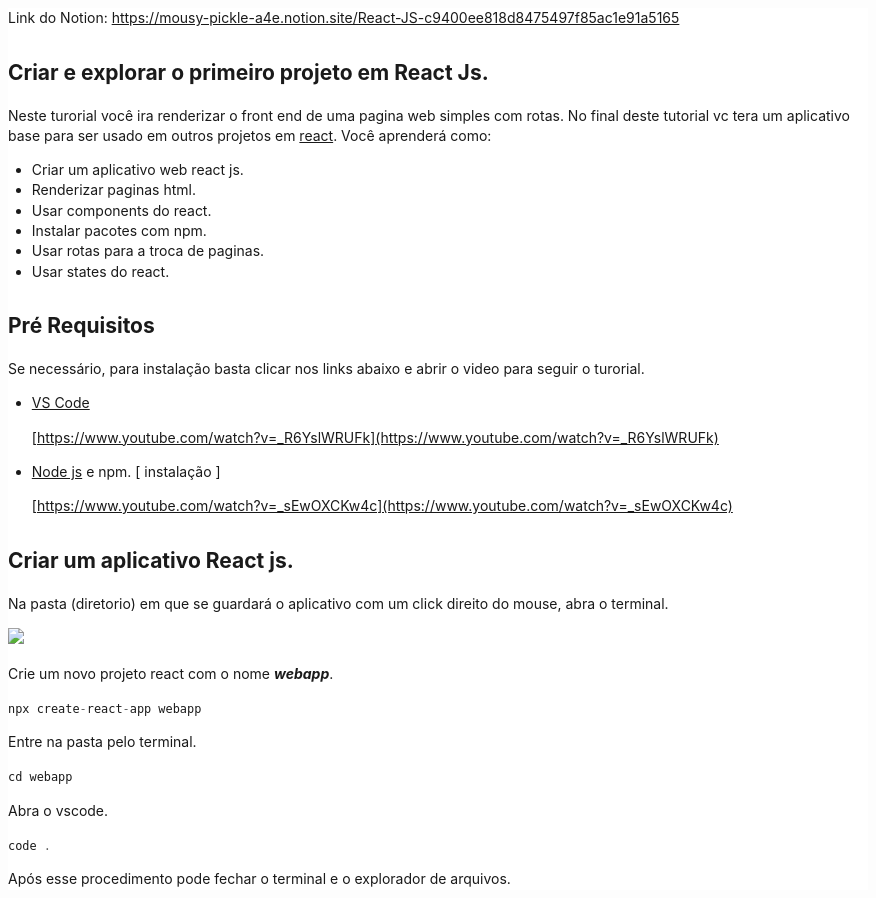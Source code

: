 

Link do Notion:
https://mousy-pickle-a4e.notion.site/React-JS-c9400ee818d8475497f85ac1e91a5165

## Criar e explorar o primeiro projeto em React Js.

Neste turorial você ira renderizar o front end de uma pagina web simples com rotas. No final deste tutorial vc tera um aplicativo base para ser usado em outros projetos em [react](https://pt-br.reactjs.org/). Você aprenderá como:

- Criar um aplicativo web react js.
- Renderizar paginas html.
- Usar components do react.
- Instalar pacotes com npm.
- Usar rotas para a troca de paginas.
- Usar states do react.

## Pré Requisitos

Se necessário, para instalação basta clicar nos links abaixo e abrir o video para seguir o turorial.

- [VS Code](https://code.visualstudio.com/download)
    
    [https://www.youtube.com/watch?v=_R6YslWRUFk](https://www.youtube.com/watch?v=_R6YslWRUFk)
    
- [Node js](https://nodejs.org/en/) e npm. [ instalação ]
    
    [https://www.youtube.com/watch?v=_sEwOXCKw4c](https://www.youtube.com/watch?v=_sEwOXCKw4c)
    

## Criar um aplicativo React js.

Na pasta (diretorio) em que se guardará o aplicativo com um click direito do mouse, abra o terminal.


<img src="https://s3-us-west-2.amazonaws.com/secure.notion-static.com/202771d8-92d7-4855-9dac-4cc47ae009d7/Untitled.png" />

Crie um novo projeto react com o nome ***webapp***.

```jsx
npx create-react-app webapp
```

Entre na pasta pelo terminal.

```jsx
cd webapp
```

Abra o vscode.

```jsx
code .
```

Após esse procedimento pode fechar o terminal e o explorador de arquivos.
